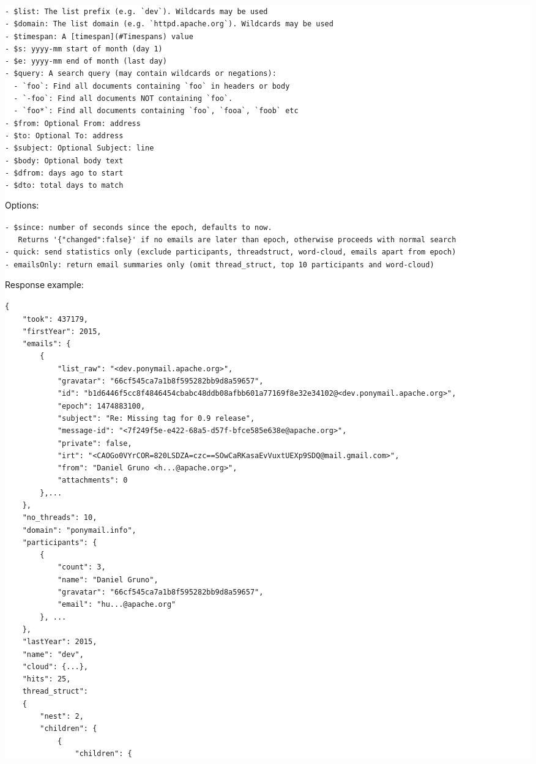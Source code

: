     - $list: The list prefix (e.g. `dev`). Wildcards may be used
    - $domain: The list domain (e.g. `httpd.apache.org`). Wildcards may be used
    - $timespan: A [timespan](#Timespans) value
    - $s: yyyy-mm start of month (day 1)
    - $e: yyyy-mm end of month (last day)
    - $query: A search query (may contain wildcards or negations):
      - `foo`: Find all documents containing `foo` in headers or body
      - `-foo`: Find all documents NOT containing `foo`.
      - `foo*`: Find all documents containing `foo`, `fooa`, `foob` etc
    - $from: Optional From: address
    - $to: Optional To: address
    - $subject: Optional Subject: line
    - $body: Optional body text
    - $dfrom: days ago to start
    - $dto: total days to match

Options:

    - $since: number of seconds since the epoch, defaults to now. 
       Returns '{"changed":false}' if no emails are later than epoch, otherwise proceeds with normal search
    - quick: send statistics only (exclude participants, threadstruct, word-cloud, emails apart from epoch)
    - emailsOnly: return email summaries only (omit thread_struct, top 10 participants and word-cloud)
    
Response example:

~~~
{
    "took": 437179,
    "firstYear": 2015,
    "emails": {
        {
            "list_raw": "<dev.ponymail.apache.org>",
            "gravatar": "66cf545ca7a1b8f595282bb9d8a59657",
            "id": "b1d6446f5cc8f4846454cbabc48ddb08afbb601a77169f8e32e34102@<dev.ponymail.apache.org>",
            "epoch": 1474883100,
            "subject": "Re: Missing tag for 0.9 release",
            "message-id": "<7f249f5e-e422-68a5-d57f-bfce585e638e@apache.org>",
            "private": false,
            "irt": "<CAOGo0VYrCOR=820LSDZA=czc==SOwCaRKasaEvVuxtUEXp9SDQ@mail.gmail.com>",
            "from": "Daniel Gruno <h...@apache.org>",
            "attachments": 0
        },...
    },
    "no_threads": 10,
    "domain": "ponymail.info",
    "participants": {
        {
            "count": 3,
            "name": "Daniel Gruno",
            "gravatar": "66cf545ca7a1b8f595282bb9d8a59657",
            "email": "hu...@apache.org"
        }, ...
    },
    "lastYear": 2015,
    "name": "dev",
    "cloud": {...},
    "hits": 25,
    thread_struct":
    {
        "nest": 2,
        "children": {
            {
                "children": {
~~~